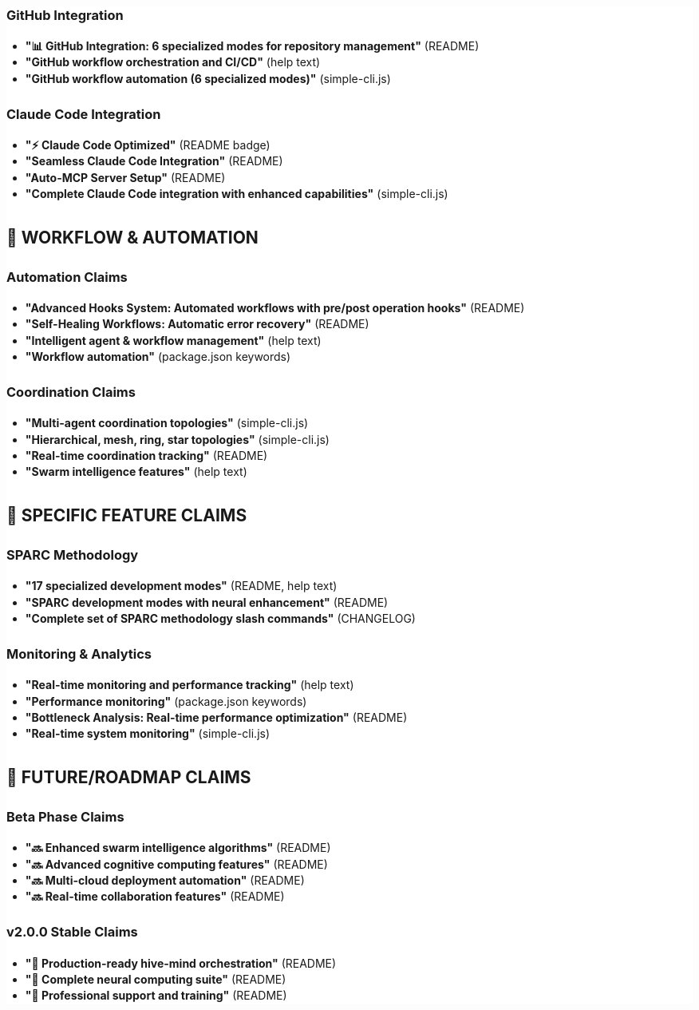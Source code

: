 ### GitHub Integration
- **"📊 GitHub Integration: 6 specialized modes for repository management"** (README)
- **"GitHub workflow orchestration and CI/CD"** (help text)
- **"GitHub workflow automation (6 specialized modes)"** (simple-cli.js)

### Claude Code Integration
- **"⚡ Claude Code Optimized"** (README badge)
- **"Seamless Claude Code Integration"** (README)
- **"Auto-MCP Server Setup"** (README)
- **"Complete Claude Code integration with enhanced capabilities"** (simple-cli.js)

## 🔄 WORKFLOW & AUTOMATION

### Automation Claims
- **"Advanced Hooks System: Automated workflows with pre/post operation hooks"** (README)
- **"Self-Healing Workflows: Automatic error recovery"** (README)
- **"Intelligent agent & workflow management"** (help text)
- **"Workflow automation"** (package.json keywords)

### Coordination Claims
- **"Multi-agent coordination topologies"** (simple-cli.js)
- **"Hierarchical, mesh, ring, star topologies"** (simple-cli.js)
- **"Real-time coordination tracking"** (README)
- **"Swarm intelligence features"** (help text)

## 🎯 SPECIFIC FEATURE CLAIMS

### SPARC Methodology
- **"17 specialized development modes"** (README, help text)
- **"SPARC development modes with neural enhancement"** (README)
- **"Complete set of SPARC methodology slash commands"** (CHANGELOG)

### Monitoring & Analytics
- **"Real-time monitoring and performance tracking"** (help text)
- **"Performance monitoring"** (package.json keywords)
- **"Bottleneck Analysis: Real-time performance optimization"** (README)
- **"Real-time system monitoring"** (simple-cli.js)

## 🚀 FUTURE/ROADMAP CLAIMS

### Beta Phase Claims
- **"🔜 Enhanced swarm intelligence algorithms"** (README)
- **"🔜 Advanced cognitive computing features"** (README)
- **"🔜 Multi-cloud deployment automation"** (README)
- **"🔜 Real-time collaboration features"** (README)

### v2.0.0 Stable Claims
- **"🎯 Production-ready hive-mind orchestration"** (README)
- **"🎯 Complete neural computing suite"** (README)
- **"🎯 Professional support and training"** (README)
